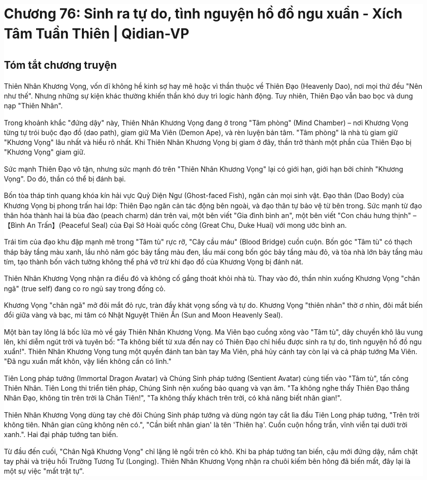 # Chương 76: Sinh ra tự do, tình nguyện hồ đồ ngu xuẩn - Xích Tâm Tuần Thiên | Qidian-VP

## Tóm tắt chương truyện

Thiên Nhân Khương Vọng, vốn dĩ không hề kinh sợ hay mê hoặc vì thần thuộc về Thiên Đạo (Heavenly Dao), nơi mọi thứ đều "Nên như thế". Nhưng những sự kiện khác thường khiến thần khó duy trì logic hành động. Tuy nhiên, Thiên Đạo vẫn bao bọc và dung nạp "Thiên Nhân".

Trong khoảnh khắc "đứng dậy" này, Thiên Nhân Khương Vọng đang ở trong "Tâm phòng" (Mind Chamber) – nơi Khương Vọng từng tự trói buộc đạo đồ (dao path), giam giữ Ma Viên (Demon Ape), và rèn luyện bản tâm. "Tâm phòng" là nhà tù giam giữ "Khương Vọng" lâu nhất và hiểu rõ nhất. Khi Thiên Nhân Khương Vọng bị giam ở đây, thần trở thành một phần của Thiên Đạo bị "Khương Vọng" giam giữ.

Sức mạnh Thiên Đạo vô tận, nhưng sức mạnh đó trên "Thiên Nhân Khương Vọng" lại có giới hạn, giới hạn bởi chính "Khương Vọng". Do đó, thần có thể bị đánh bại.

Bốn tòa tháp tinh quang khóa kín hải vực Quỷ Diện Ngư (Ghost-faced Fish), ngăn cản mọi sinh vật. Đạo thân (Dao Body) của Khương Vọng bị phong trấn hai lớp: Thiên Đạo ngăn cản tác động bên ngoài, và đạo thân tự bảo vệ từ bên trong. Sức mạnh từ đạo thân hóa thành hai lá bùa đào (peach charm) dán trên vai, một bên viết "Gia đình bình an", một bên viết "Con cháu hưng thịnh" – 【Bình An Trấn】(Peaceful Seal) của Đại Sở Hoài quốc công (Great Chu, Duke Huai) với mong ước bình an.

Trái tim của đạo khu đập mạnh mẽ trong "Tâm tù" rực rỡ, "Cây cầu máu" (Blood Bridge) cuồn cuộn. Bốn góc "Tâm tù" có thạch tháp bảy tầng màu xanh, lầu nhỏ năm góc bảy tầng màu đen, lầu mái cong bốn góc bảy tầng màu đỏ, và tòa nhà lớn bảy tầng màu tím, tạo thành bốn vách tường không thể phá vỡ trừ khi đạo đồ của Khương Vọng bị đánh nát.

Thiên Nhân Khương Vọng nhận ra điều đó và không cố gắng thoát khỏi nhà tù. Thay vào đó, thần nhìn xuống Khương Vọng "chân ngã" (true self) đang co ro ngủ say trong đống cỏ.

Khương Vọng "chân ngã" mở đôi mắt đỏ rực, tràn đầy khát vọng sống và tự do. Khương Vọng "thiên nhân" thờ ơ nhìn, đôi mắt biến đổi giữa vàng và bạc, mi tâm có Nhật Nguyệt Thiên Ấn (Sun and Moon Heavenly Seal).

Một bàn tay lông lá bốc lửa mò về gáy Thiên Nhân Khương Vọng. Ma Viên bạo cuồng xông vào "Tâm tù", dây chuyền khô lâu vung lên, khí diễm ngút trời và tuyên bố: "Ta không biết từ xưa đến nay có Thiên Đạo chỉ hiểu được sinh ra tự do, tình nguyện hồ đồ ngu xuẩn!". Thiên Nhân Khương Vọng tung một quyền đánh tan bàn tay Ma Viên, phá hủy cánh tay còn lại và cả pháp tướng Ma Viên. "Đã ngu xuẩn mất khôn, vậy liền không cần có linh."

Tiên Long pháp tướng (Immortal Dragon Avatar) và Chúng Sinh pháp tướng (Sentient Avatar) cùng tiến vào "Tâm tù", tấn công Thiên Nhân. Tiên Long thi triển tiên pháp, Chúng Sinh nện xuống bảo quang và vạn âm. "Ta không nghe thấy Thiên Đạo thắng Nhân Đạo, không tin trên trời là Chân Tiên!", "Ta không thấy khách trên trời, có khả năng biết nhân gian!".

Thiên Nhân Khương Vọng dùng tay chẻ đôi Chúng Sinh pháp tướng và dùng ngón tay cắt lìa đầu Tiên Long pháp tướng, "Trên trời không tiên. Nhân gian cũng không nên có.", "Cần biết nhân gian' là tên 'Thiên hạ'. Cuồn cuộn hồng trần, vĩnh viễn tại dưới trời xanh.". Hai đại pháp tướng tan biến.

Từ đầu đến cuối, "Chân Ngã Khương Vọng" chỉ lặng lẽ ngồi trên cỏ khô. Khi ba pháp tướng tan biến, cậu mới đứng dậy, nắm chặt tay phải và triệu hồi Trường Tương Tư (Longing). Thiên Nhân Khương Vọng nhận ra chuôi kiếm bên hông đã biến mất, đây lại là một sự việc "mất trật tự".
